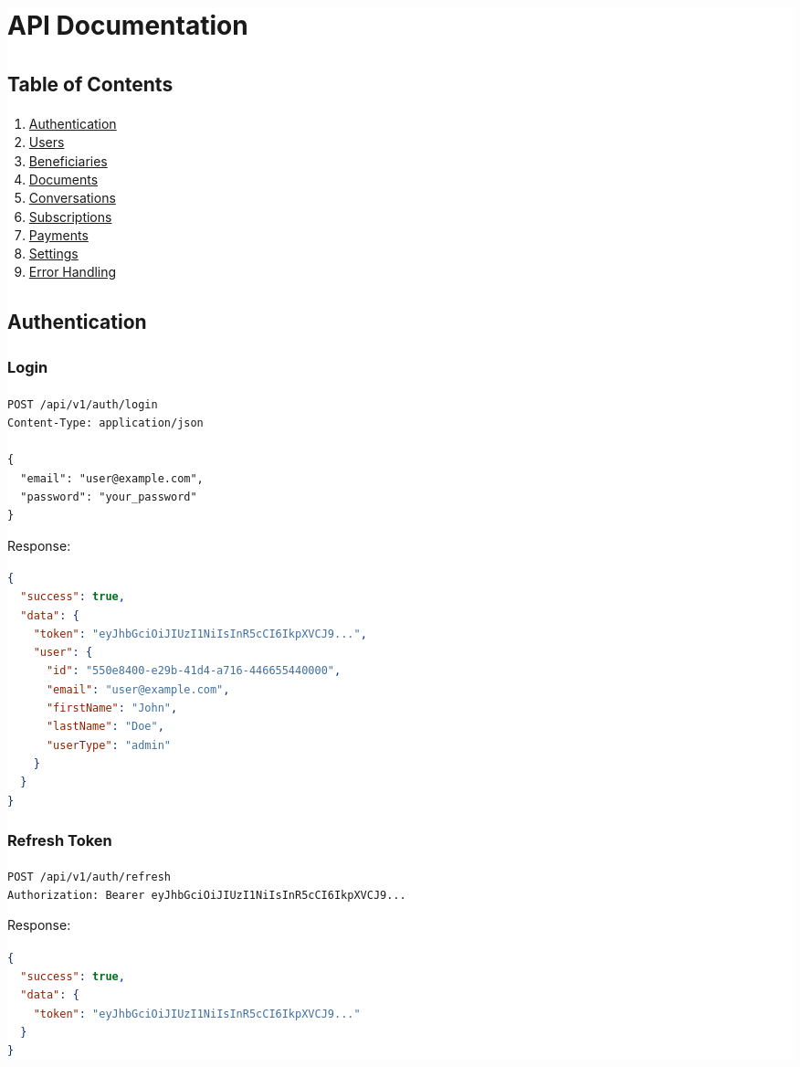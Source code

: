 # API Documentation

## Table of Contents
1. [Authentication](#authentication)
2. [Users](#users)
3. [Beneficiaries](#beneficiaries)
4. [Documents](#documents)
5. [Conversations](#conversations)
6. [Subscriptions](#subscriptions)
7. [Payments](#payments)
8. [Settings](#settings)
9. [Error Handling](#error-handling)

## Authentication

### Login
```http
POST /api/v1/auth/login
Content-Type: application/json

{
  "email": "user@example.com",
  "password": "your_password"
}
```

Response:
```json
{
  "success": true,
  "data": {
    "token": "eyJhbGciOiJIUzI1NiIsInR5cCI6IkpXVCJ9...",
    "user": {
      "id": "550e8400-e29b-41d4-a716-446655440000",
      "email": "user@example.com",
      "firstName": "John",
      "lastName": "Doe",
      "userType": "admin"
    }
  }
}
```

### Refresh Token
```http
POST /api/v1/auth/refresh
Authorization: Bearer eyJhbGciOiJIUzI1NiIsInR5cCI6IkpXVCJ9...
```

Response:
```json
{
  "success": true,
  "data": {
    "token": "eyJhbGciOiJIUzI1NiIsInR5cCI6IkpXVCJ9..."
  }
}
```
